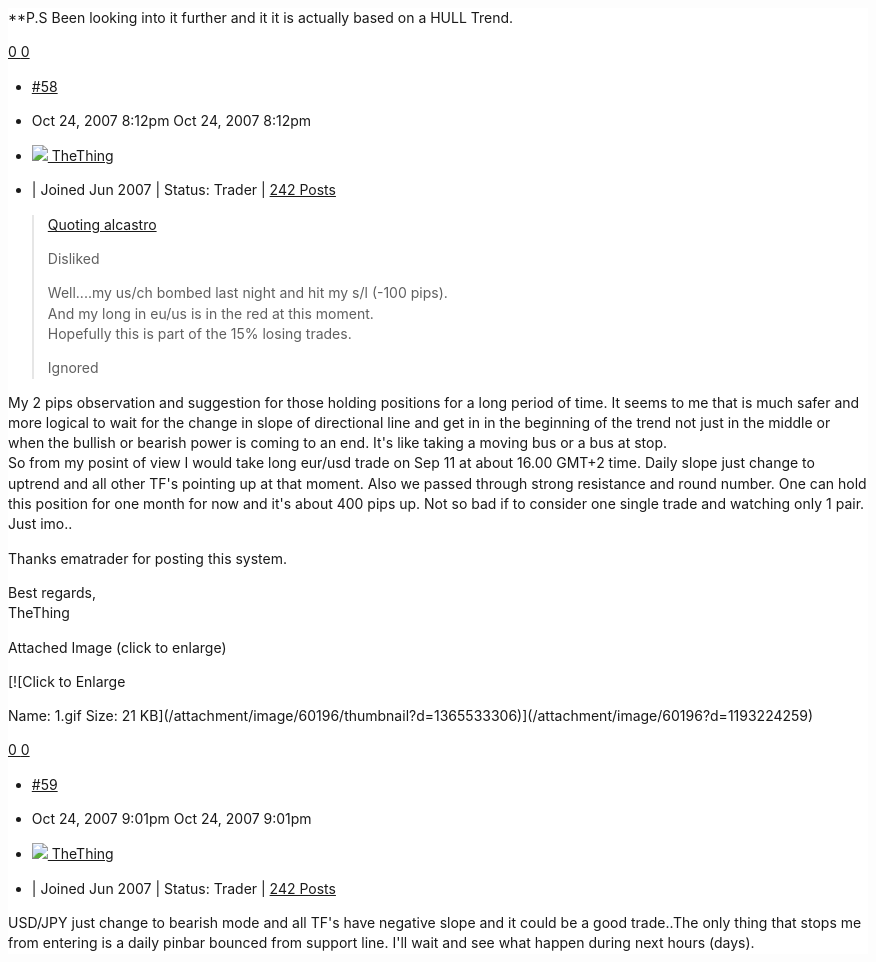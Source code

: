 **P.S Been looking into it further and it it is actually based on a HULL Trend. 

[0 ](javascript:void\(0\);) [0 ](javascript:void\(0\);)

  * [#58](/thread/post/1676035#post1676035 "Post Permalink")

  * Oct 24, 2007 8:12pm  Oct 24, 2007 8:12pm 

  * [![](https://assets.faireconomy.media/nfs/customavatars/thumbs/medium/avatar42002_11.gif) TheThing](thething)

  * | Joined Jun 2007  | Status: Trader | [242 Posts](/search?do=process&provider=Member&searchuser=42002)

> [Quoting alcastro](/thread/post/1669800#post1669800 "View Quoted Post")
> 
> Disliked
> 
> Well....my us/ch bombed last night and hit my s/l (-100 pips).  
>  And my long in eu/us is in the red at this moment.   
>  Hopefully this is part of the 15% losing trades.
> 
> Ignored

My 2 pips observation and suggestion for those holding positions for a long period of time. It seems to me that is much safer and more logical to wait for the change in slope of directional line and get in in the beginning of the trend not just in the middle or when the bullish or bearish power is coming to an end. It's like taking a moving bus or a bus at stop.   
So from my posint of view I would take long eur/usd trade on Sep 11 at about 16.00 GMT+2 time. Daily slope just change to uptrend and all other TF's pointing up at that moment. Also we passed through strong resistance and round number. One can hold this position for one month for now and it's about 400 pips up. Not so bad if to consider one single trade and watching only 1 pair.   
Just imo..  
  
Thanks ematrader for posting this system.   
  
Best regards,  
TheThing 

Attached Image (click to enlarge)

[![Click to Enlarge

Name: 1.gif
Size: 21 KB](/attachment/image/60196/thumbnail?d=1365533306)](/attachment/image/60196?d=1193224259)   

[0 ](javascript:void\(0\);) [0 ](javascript:void\(0\);)

  * [#59](/thread/post/1676177#post1676177 "Post Permalink")

  * Oct 24, 2007 9:01pm  Oct 24, 2007 9:01pm 

  * [![](https://assets.faireconomy.media/nfs/customavatars/thumbs/medium/avatar42002_11.gif) TheThing](thething)

  * | Joined Jun 2007  | Status: Trader | [242 Posts](/search?do=process&provider=Member&searchuser=42002)

USD/JPY just change to bearish mode and all TF's have negative slope and it could be a good trade..The only thing that stops me from entering is a daily pinbar bounced from support line. I'll wait and see what happen during next hours (days).  
  